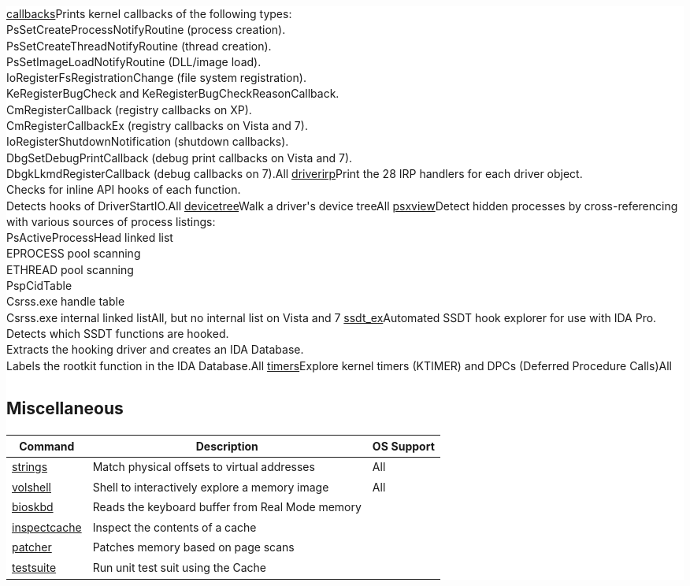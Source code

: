 <tr><td><a href='http://code.google.com/p/volatility/wiki/CommandReference#callbacks'>callbacks</a></td><td>Prints kernel callbacks of the following types:<br>PsSetCreateProcessNotifyRoutine (process creation).<br>PsSetCreateThreadNotifyRoutine (thread creation).<br>PsSetImageLoadNotifyRoutine (DLL/image load).<br>IoRegisterFsRegistrationChange (file system registration).<br>KeRegisterBugCheck and KeRegisterBugCheckReasonCallback.<br>CmRegisterCallback (registry callbacks on XP).<br>CmRegisterCallbackEx (registry callbacks on Vista and 7).<br>IoRegisterShutdownNotification (shutdown callbacks).<br>DbgSetDebugPrintCallback (debug print callbacks on Vista and 7).<br>DbgkLkmdRegisterCallback (debug callbacks on 7).</td><td>All</td></tr>
<tr><td><a href='http://code.google.com/p/volatility/wiki/CommandReference#driverirp'>driverirp</a></td><td>Print the 28 IRP handlers for each driver object.<br>Checks for inline API hooks of each function.<br>Detects hooks of DriverStartIO.</td><td>All</td></tr>
<tr><td><a href='http://code.google.com/p/volatility/wiki/CommandReference#devicetree'>devicetree</a></td><td>Walk a driver's device tree</td><td>All</td></tr>
<tr><td><a href='http://code.google.com/p/volatility/wiki/CommandReference#psxview'>psxview</a></td><td>Detect hidden processes by cross-referencing with various sources of process listings:<br>PsActiveProcessHead linked list<br>EPROCESS pool scanning<br>ETHREAD pool scanning<br>PspCidTable<br>Csrss.exe handle table<br>Csrss.exe internal linked list</td><td>All, but no internal list on Vista and 7</td></tr>
<tr><td><a href='http://code.google.com/p/volatility/wiki/CommandReference#ssdt_ex'>ssdt_ex</a></td><td>Automated SSDT hook explorer for use with IDA Pro.<br>Detects which SSDT functions are hooked.<br>Extracts the hooking driver and creates an IDA Database.<br>Labels the rootkit function in the IDA Database.</td><td>All</td></tr>
<tr><td><a href='http://code.google.com/p/volatility/wiki/CommandReference#timers'>timers</a></td><td>Explore kernel timers (KTIMER) and DPCs (Deferred Procedure Calls)</td><td>All</td></tr></tbody></table>

<h2>Miscellaneous</h2>

<table><thead><th>Command</th><th>Description</th><th>OS Support</th></thead><tbody>
<tr><td><a href='http://code.google.com/p/volatility/wiki/CommandReference#strings'>strings</a></td><td>Match physical offsets to virtual addresses</td><td>All</td></tr>
<tr><td><a href='http://code.google.com/p/volatility/wiki/CommandReference#volshell'>volshell</a></td><td>Shell to interactively explore a memory image</td><td>All</td></tr>
<tr><td><a href='http://code.google.com/p/volatility/wiki/CommandReference#bioskbd'>bioskbd</a></td><td>Reads the keyboard buffer from Real Mode memory</td><td>  </td></tr>
<tr><td><a href='http://code.google.com/p/volatility/wiki/CommandReference#inspectcache'>inspectcache</a></td><td>Inspect the contents of a cache</td><td>  </td></tr>
<tr><td><a href='http://code.google.com/p/volatility/wiki/CommandReference#patcher'>patcher</a></td><td>Patches memory based on page scans</td><td>  </td></tr>
<tr><td><a href='http://code.google.com/p/volatility/wiki/CommandReference#testsuite'>testsuite</a></td><td>Run unit test suit using the Cache</td><td>  </td></tr>
